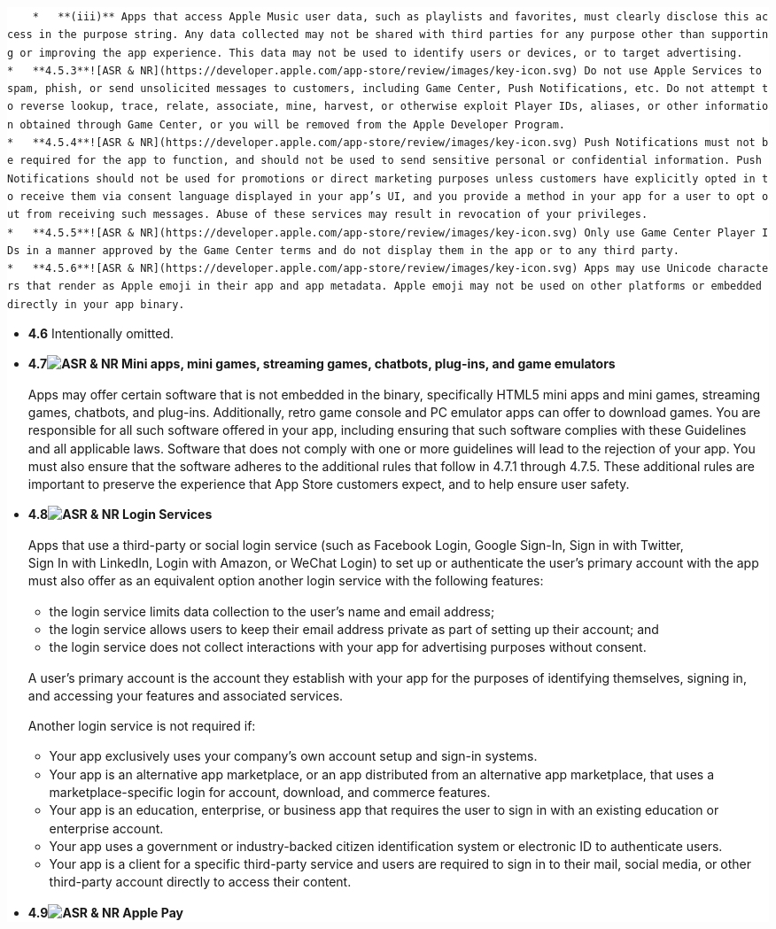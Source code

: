         *   **(iii)** Apps that access Apple Music user data, such as playlists and favorites, must clearly disclose this access in the purpose string. Any data collected may not be shared with third parties for any purpose other than supporting or improving the app experience. This data may not be used to identify users or devices, or to target advertising.
    *   **4.5.3**![ASR & NR](https://developer.apple.com/app-store/review/images/key-icon.svg) Do not use Apple Services to spam, phish, or send unsolicited messages to customers, including Game Center, Push Notifications, etc. Do not attempt to reverse lookup, trace, relate, associate, mine, harvest, or otherwise exploit Player IDs, aliases, or other information obtained through Game Center, or you will be removed from the Apple Developer Program.
    *   **4.5.4**![ASR & NR](https://developer.apple.com/app-store/review/images/key-icon.svg) Push Notifications must not be required for the app to function, and should not be used to send sensitive personal or confidential information. Push Notifications should not be used for promotions or direct marketing purposes unless customers have explicitly opted in to receive them via consent language displayed in your app’s UI, and you provide a method in your app for a user to opt out from receiving such messages. Abuse of these services may result in revocation of your privileges.
    *   **4.5.5**![ASR & NR](https://developer.apple.com/app-store/review/images/key-icon.svg) Only use Game Center Player IDs in a manner approved by the Game Center terms and do not display them in the app or to any third party.
    *   **4.5.6**![ASR & NR](https://developer.apple.com/app-store/review/images/key-icon.svg) Apps may use Unicode characters that render as Apple emoji in their app and app metadata. Apple emoji may not be used on other platforms or embedded directly in your app binary.
*   **4.6** Intentionally omitted.
*   **4.7![ASR & NR](https://developer.apple.com/app-store/review/images/key-icon.svg) Mini apps, mini games, streaming games, chatbots, plug-ins, and game emulators**
    
    Apps may offer certain software that is not embedded in the binary, specifically HTML5 mini apps and mini games, streaming games, chatbots, and plug-ins. Additionally, retro game console and PC emulator apps can offer to download games. You are responsible for all such software offered in your app, including ensuring that such software complies with these Guidelines and all applicable laws. Software that does not comply with one or more guidelines will lead to the rejection of your app. You must also ensure that the software adheres to the additional rules that follow in 4.7.1 through 4.7.5. These additional rules are important to preserve the experience that App Store customers expect, and to help ensure user safety.
    
*   **4.8![ASR & NR](https://developer.apple.com/app-store/review/images/key-icon.svg) Login Services**
    
    Apps that use a third-party or social login service (such as Facebook Login, Google Sign-In, Sign in with Twitter, Sign In with LinkedIn, Login with Amazon, or WeChat Login) to set up or authenticate the user’s primary account with the app must also offer as an equivalent option another login service with the following features:
    
    *   the login service limits data collection to the user’s name and email address;
    *   the login service allows users to keep their email address private as part of setting up their account; and
    *   the login service does not collect interactions with your app for advertising purposes without consent.
    
    A user’s primary account is the account they establish with your app for the purposes of identifying themselves, signing in, and accessing your features and associated services.
    
    Another login service is not required if:
    
    *   Your app exclusively uses your company’s own account setup and sign-in systems.
    *   Your app is an alternative app marketplace, or an app distributed from an alternative app marketplace, that uses a marketplace-specific login for account, download, and commerce features.
    *   Your app is an education, enterprise, or business app that requires the user to sign in with an existing education or enterprise account.
    *   Your app uses a government or industry-backed citizen identification system or electronic ID to authenticate users.
    *   Your app is a client for a specific third-party service and users are required to sign in to their mail, social media, or other third-party account directly to access their content.
*   **4.9![ASR & NR](https://developer.apple.com/app-store/review/images/key-icon.svg) Apple Pay**
    